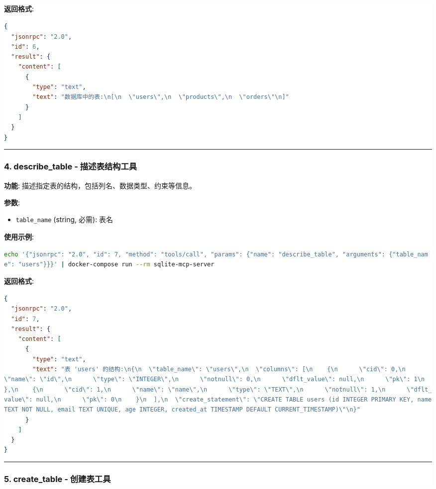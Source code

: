 **返回格式**:
```json
{
  "jsonrpc": "2.0",
  "id": 6,
  "result": {
    "content": [
      {
        "type": "text",
        "text": "数据库中的表:\n[\n  \"users\",\n  \"products\",\n  \"orders\"\n]"
      }
    ]
  }
}
```

---

### 4. describe_table - 描述表结构工具

**功能**: 描述指定表的结构，包括列名、数据类型、约束等信息。

**参数**:
- `table_name` (string, 必需): 表名

**使用示例**:
```bash
echo '{"jsonrpc": "2.0", "id": 7, "method": "tools/call", "params": {"name": "describe_table", "arguments": {"table_name": "users"}}}' | docker-compose run --rm sqlite-mcp-server
```

**返回格式**:
```json
{
  "jsonrpc": "2.0",
  "id": 7,
  "result": {
    "content": [
      {
        "type": "text",
        "text": "表 'users' 的结构:\n{\n  \"table_name\": \"users\",\n  \"columns\": [\n    {\n      \"cid\": 0,\n      \"name\": \"id\",\n      \"type\": \"INTEGER\",\n      \"notnull\": 0,\n      \"dflt_value\": null,\n      \"pk\": 1\n    },\n    {\n      \"cid\": 1,\n      \"name\": \"name\",\n      \"type\": \"TEXT\",\n      \"notnull\": 1,\n      \"dflt_value\": null,\n      \"pk\": 0\n    }\n  ],\n  \"create_statement\": \"CREATE TABLE users (id INTEGER PRIMARY KEY, name TEXT NOT NULL, email TEXT UNIQUE, age INTEGER, created_at TIMESTAMP DEFAULT CURRENT_TIMESTAMP)\"\n}"
      }
    ]
  }
}
```

---

### 5. create_table - 创建表工具
